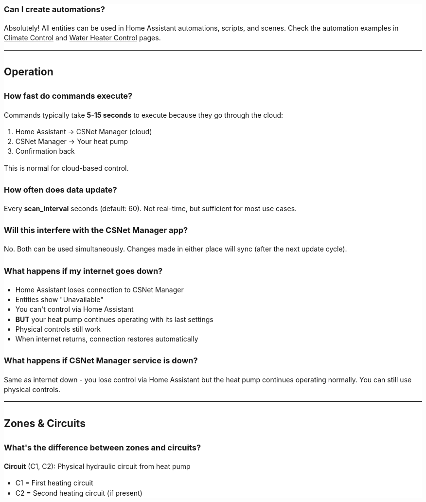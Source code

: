### Can I create automations?

Absolutely! All entities can be used in Home Assistant automations, scripts, and scenes. Check the automation examples in [Climate Control](Climate-Control.md) and [Water Heater Control](Water-Heater-Control.md) pages.

---

## Operation

### How fast do commands execute?

Commands typically take **5-15 seconds** to execute because they go through the cloud:
1. Home Assistant → CSNet Manager (cloud)
2. CSNet Manager → Your heat pump
3. Confirmation back

This is normal for cloud-based control.

### How often does data update?

Every **scan_interval** seconds (default: 60). Not real-time, but sufficient for most use cases.

### Will this interfere with the CSNet Manager app?

No. Both can be used simultaneously. Changes made in either place will sync (after the next update cycle).

### What happens if my internet goes down?

- Home Assistant loses connection to CSNet Manager
- Entities show "Unavailable"
- You can't control via Home Assistant
- **BUT** your heat pump continues operating with its last settings
- Physical controls still work
- When internet returns, connection restores automatically

### What happens if CSNet Manager service is down?

Same as internet down - you lose control via Home Assistant but the heat pump continues operating normally. You can still use physical controls.

---

## Zones & Circuits

### What's the difference between zones and circuits?

**Circuit** (C1, C2): Physical hydraulic circuit from heat pump
- C1 = First heating circuit
- C2 = Second heating circuit (if present)
